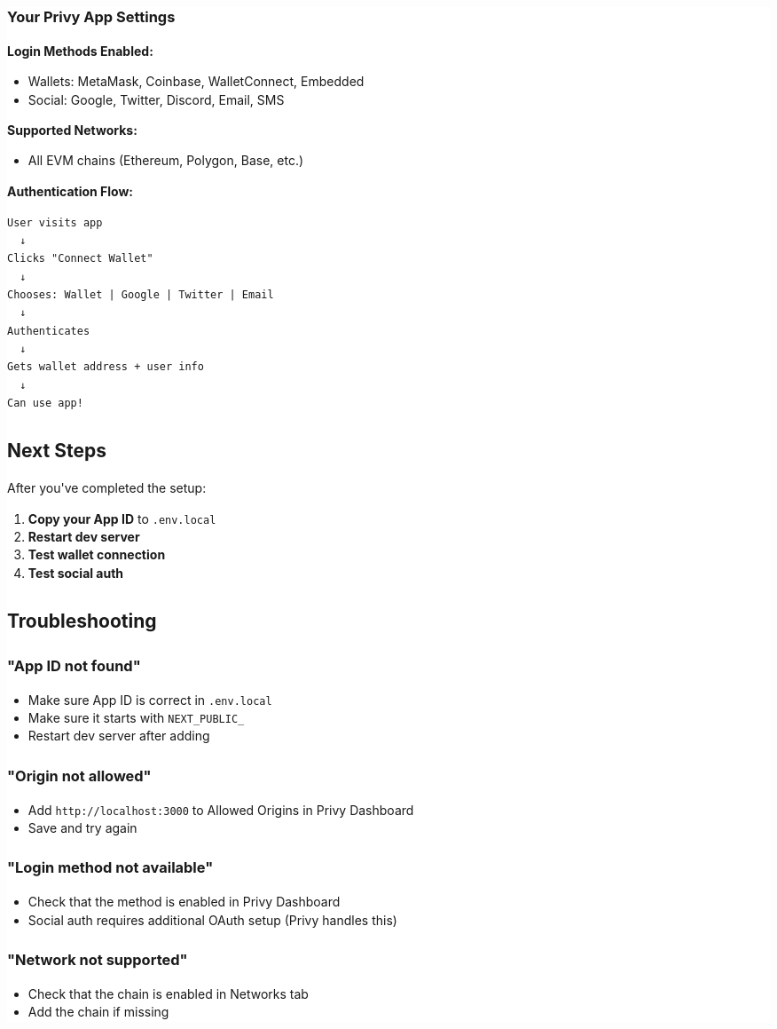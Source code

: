 ### Your Privy App Settings

**Login Methods Enabled:**
- Wallets: MetaMask, Coinbase, WalletConnect, Embedded
- Social: Google, Twitter, Discord, Email, SMS

**Supported Networks:**
- All EVM chains (Ethereum, Polygon, Base, etc.)

**Authentication Flow:**
```
User visits app
  ↓
Clicks "Connect Wallet"
  ↓
Chooses: Wallet | Google | Twitter | Email
  ↓
Authenticates
  ↓
Gets wallet address + user info
  ↓
Can use app!
```

## Next Steps

After you've completed the setup:

1. **Copy your App ID** to `.env.local`
2. **Restart dev server**
3. **Test wallet connection**
4. **Test social auth**

## Troubleshooting

### "App ID not found"
- Make sure App ID is correct in `.env.local`
- Make sure it starts with `NEXT_PUBLIC_`
- Restart dev server after adding

### "Origin not allowed"
- Add `http://localhost:3000` to Allowed Origins in Privy Dashboard
- Save and try again

### "Login method not available"
- Check that the method is enabled in Privy Dashboard
- Social auth requires additional OAuth setup (Privy handles this)

### "Network not supported"
- Check that the chain is enabled in Networks tab
- Add the chain if missing
